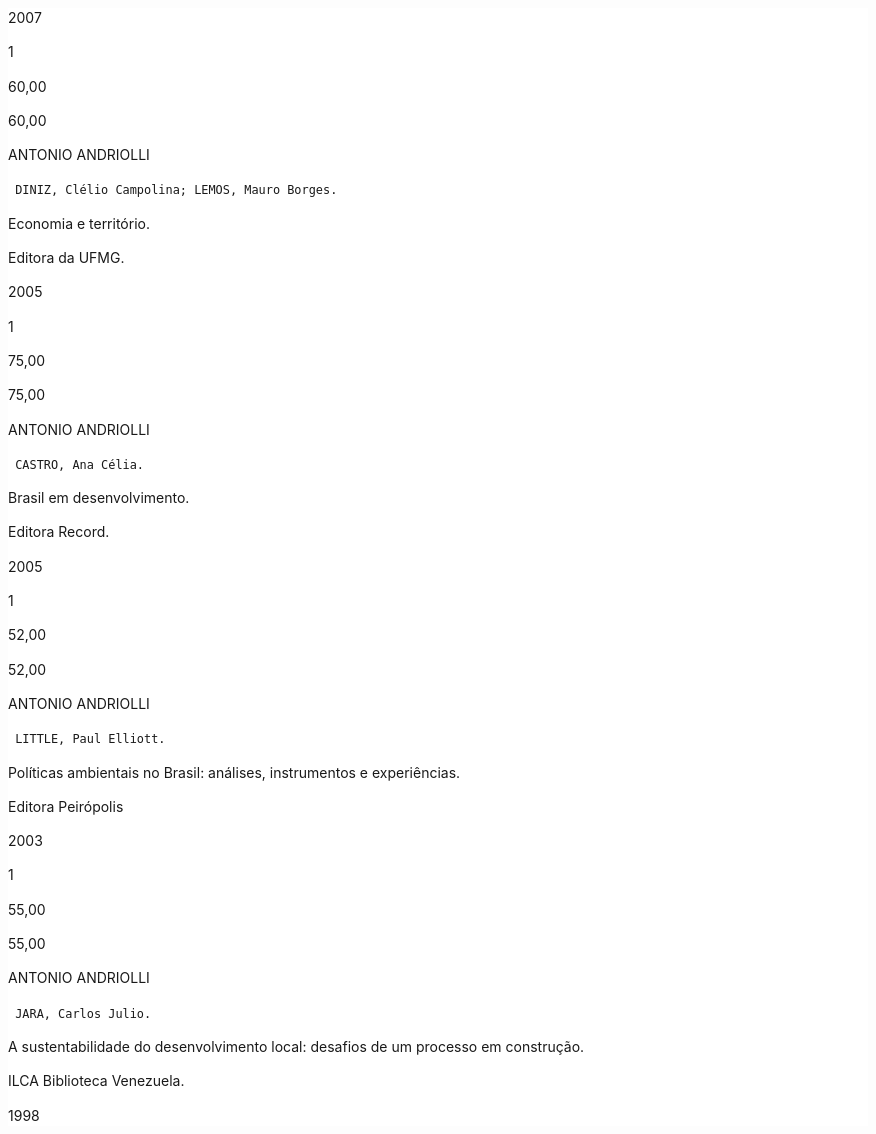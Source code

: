    2007

   1

   60,00

   60,00

   ANTONIO ANDRIOLLI

     DINIZ, Clélio Campolina; LEMOS, Mauro Borges.

   Economia e território.

   Editora da UFMG.

   2005

   1

   75,00

   75,00

   ANTONIO ANDRIOLLI

     CASTRO, Ana Célia.

   Brasil em desenvolvimento.

   Editora Record.

   2005

   1

   52,00

   52,00

   ANTONIO ANDRIOLLI

     LITTLE, Paul Elliott.

   Políticas ambientais no Brasil: análises, instrumentos e experiências.

   Editora Peirópolis

   2003

   1

   55,00

   55,00

   ANTONIO ANDRIOLLI

     JARA, Carlos Julio.

   A sustentabilidade do desenvolvimento local: desafios de um processo em construção.

   ILCA Biblioteca Venezuela.

   1998
